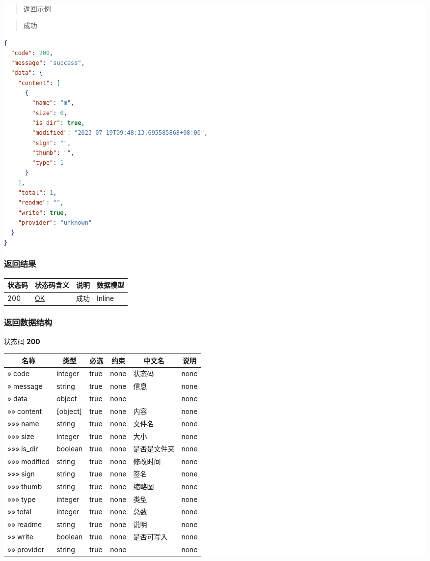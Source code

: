 > 返回示例

> 成功

```json
{
  "code": 200,
  "message": "success",
  "data": {
    "content": [
      {
        "name": "m",
        "size": 0,
        "is_dir": true,
        "modified": "2023-07-19T09:48:13.695585868+08:00",
        "sign": "",
        "thumb": "",
        "type": 1
      }
    ],
    "total": 1,
    "readme": "",
    "write": true,
    "provider": "unknown"
  }
}
```

### 返回结果

|状态码|状态码含义|说明|数据模型|
|---|---|---|---|
|200|[OK](https://tools.ietf.org/html/rfc7231#section-6.3.1)|成功|Inline|

### 返回数据结构

状态码 **200**

|名称|类型|必选|约束|中文名|说明|
|---|---|---|---|---|---|
|» code|integer|true|none|状态码|none|
|» message|string|true|none|信息|none|
|» data|object|true|none||none|
|»» content|[object]|true|none|内容|none|
|»»» name|string|true|none|文件名|none|
|»»» size|integer|true|none|大小|none|
|»»» is_dir|boolean|true|none|是否是文件夹|none|
|»»» modified|string|true|none|修改时间|none|
|»»» sign|string|true|none|签名|none|
|»»» thumb|string|true|none|缩略图|none|
|»»» type|integer|true|none|类型|none|
|»» total|integer|true|none|总数|none|
|»» readme|string|true|none|说明|none|
|»» write|boolean|true|none|是否可写入|none|
|»» provider|string|true|none||none|